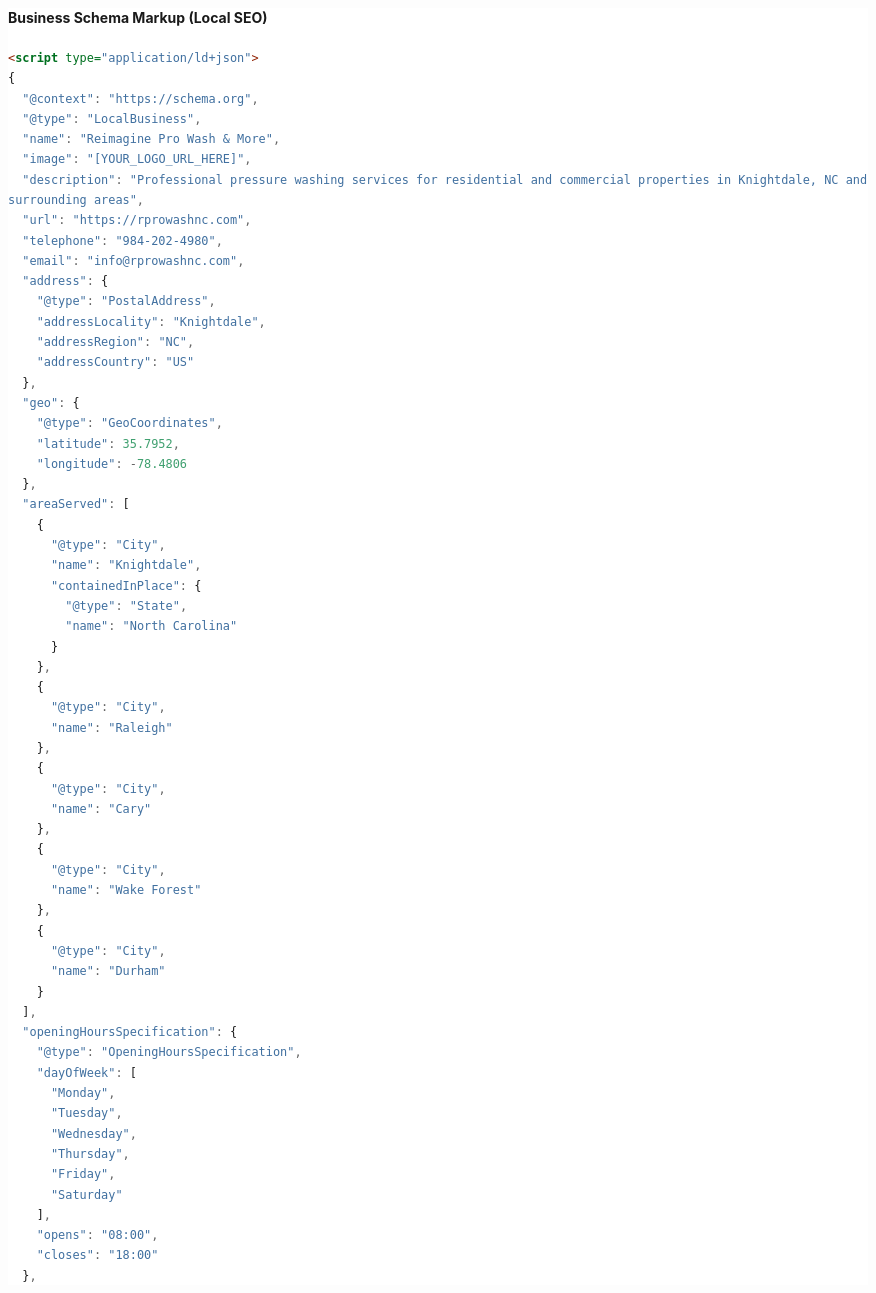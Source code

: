 #### Business Schema Markup (Local SEO)
```html
<script type="application/ld+json">
{
  "@context": "https://schema.org",
  "@type": "LocalBusiness",
  "name": "Reimagine Pro Wash & More",
  "image": "[YOUR_LOGO_URL_HERE]",
  "description": "Professional pressure washing services for residential and commercial properties in Knightdale, NC and surrounding areas",
  "url": "https://rprowashnc.com",
  "telephone": "984-202-4980",
  "email": "info@rprowashnc.com",
  "address": {
    "@type": "PostalAddress",
    "addressLocality": "Knightdale",
    "addressRegion": "NC",
    "addressCountry": "US"
  },
  "geo": {
    "@type": "GeoCoordinates",
    "latitude": 35.7952,
    "longitude": -78.4806
  },
  "areaServed": [
    {
      "@type": "City",
      "name": "Knightdale",
      "containedInPlace": {
        "@type": "State", 
        "name": "North Carolina"
      }
    },
    {
      "@type": "City",
      "name": "Raleigh"
    },
    {
      "@type": "City", 
      "name": "Cary"
    },
    {
      "@type": "City",
      "name": "Wake Forest" 
    },
    {
      "@type": "City",
      "name": "Durham"
    }
  ],
  "openingHoursSpecification": {
    "@type": "OpeningHoursSpecification",
    "dayOfWeek": [
      "Monday",
      "Tuesday", 
      "Wednesday",
      "Thursday",
      "Friday",
      "Saturday"
    ],
    "opens": "08:00",
    "closes": "18:00"
  },
```